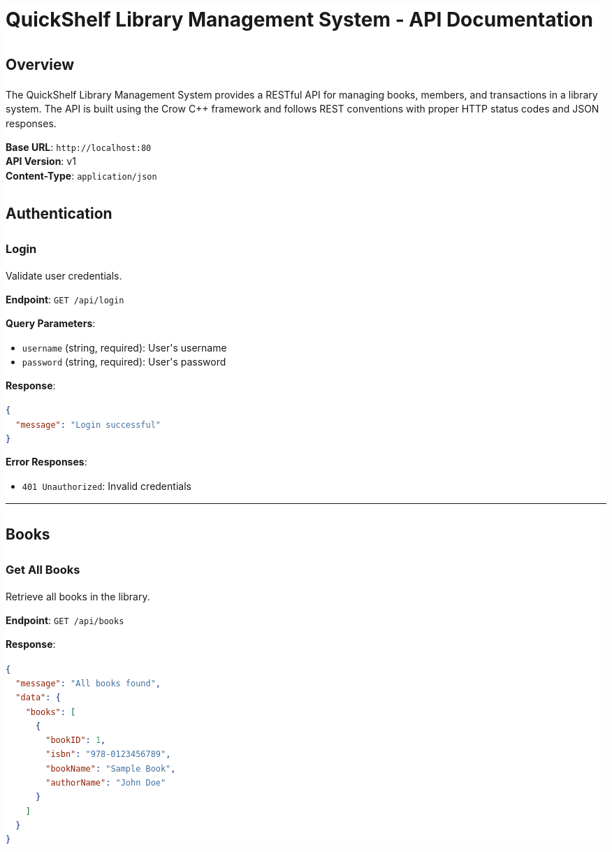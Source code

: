 # QuickShelf Library Management System - API Documentation

## Overview

The QuickShelf Library Management System provides a RESTful API for managing books, members, and transactions in a library system. The API is built using the Crow C++ framework and follows REST conventions with proper HTTP status codes and JSON responses.

**Base URL**: `http://localhost:80`  
**API Version**: v1  
**Content-Type**: `application/json`

## Authentication

### Login
Validate user credentials.

**Endpoint**: `GET /api/login`

**Query Parameters**:
- `username` (string, required): User's username
- `password` (string, required): User's password

**Response**:
```json
{
  "message": "Login successful"
}
```

**Error Responses**:
- `401 Unauthorized`: Invalid credentials

---

## Books

### Get All Books
Retrieve all books in the library.

**Endpoint**: `GET /api/books`

**Response**:
```json
{
  "message": "All books found",
  "data": {
    "books": [
      {
        "bookID": 1,
        "isbn": "978-0123456789",
        "bookName": "Sample Book",
        "authorName": "John Doe"
      }
    ]
  }
}
```
